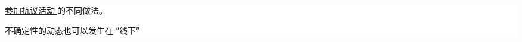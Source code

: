    <a class="markup--anchor markup--p-anchor" data-href="https://www.iyouport.org/%e6%8c%87%e5%8d%97%ef%bc%9a%e5%bd%93%e6%82%a8%e5%87%86%e5%a4%87%e5%8f%82%e5%8a%a0%e6%8a%97%e8%ae%ae%e6%b4%bb%e5%8a%a8/" href="https://www.iyouport.org/%e6%8c%87%e5%8d%97%ef%bc%9a%e5%bd%93%e6%82%a8%e5%87%86%e5%a4%87%e5%8f%82%e5%8a%a0%e6%8a%97%e8%ae%ae%e6%b4%bb%e5%8a%a8/" rel="noopener" target="_blank">
    参加抗议活动
   </a>
   的不同做法。
  </p>
  <p class="graf graf--p">
   不确定性的动态也可以发生在 “线下”
